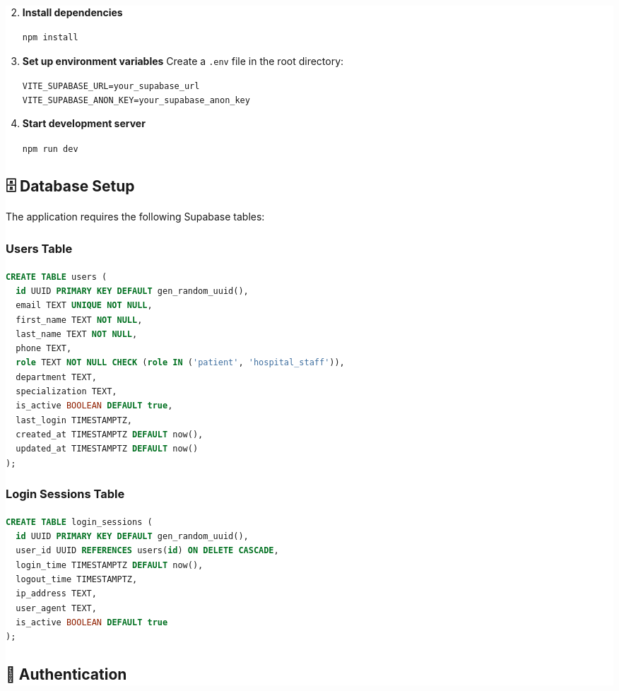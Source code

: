 2. **Install dependencies**
   ```bash
   npm install
   ```

3. **Set up environment variables**
   Create a `.env` file in the root directory:
   ```env
   VITE_SUPABASE_URL=your_supabase_url
   VITE_SUPABASE_ANON_KEY=your_supabase_anon_key
   ```

4. **Start development server**
   ```bash
   npm run dev
   ```

## 🗄 Database Setup

The application requires the following Supabase tables:

### Users Table
```sql
CREATE TABLE users (
  id UUID PRIMARY KEY DEFAULT gen_random_uuid(),
  email TEXT UNIQUE NOT NULL,
  first_name TEXT NOT NULL,
  last_name TEXT NOT NULL,
  phone TEXT,
  role TEXT NOT NULL CHECK (role IN ('patient', 'hospital_staff')),
  department TEXT,
  specialization TEXT,
  is_active BOOLEAN DEFAULT true,
  last_login TIMESTAMPTZ,
  created_at TIMESTAMPTZ DEFAULT now(),
  updated_at TIMESTAMPTZ DEFAULT now()
);
```

### Login Sessions Table
```sql
CREATE TABLE login_sessions (
  id UUID PRIMARY KEY DEFAULT gen_random_uuid(),
  user_id UUID REFERENCES users(id) ON DELETE CASCADE,
  login_time TIMESTAMPTZ DEFAULT now(),
  logout_time TIMESTAMPTZ,
  ip_address TEXT,
  user_agent TEXT,
  is_active BOOLEAN DEFAULT true
);
```

## 🔐 Authentication
